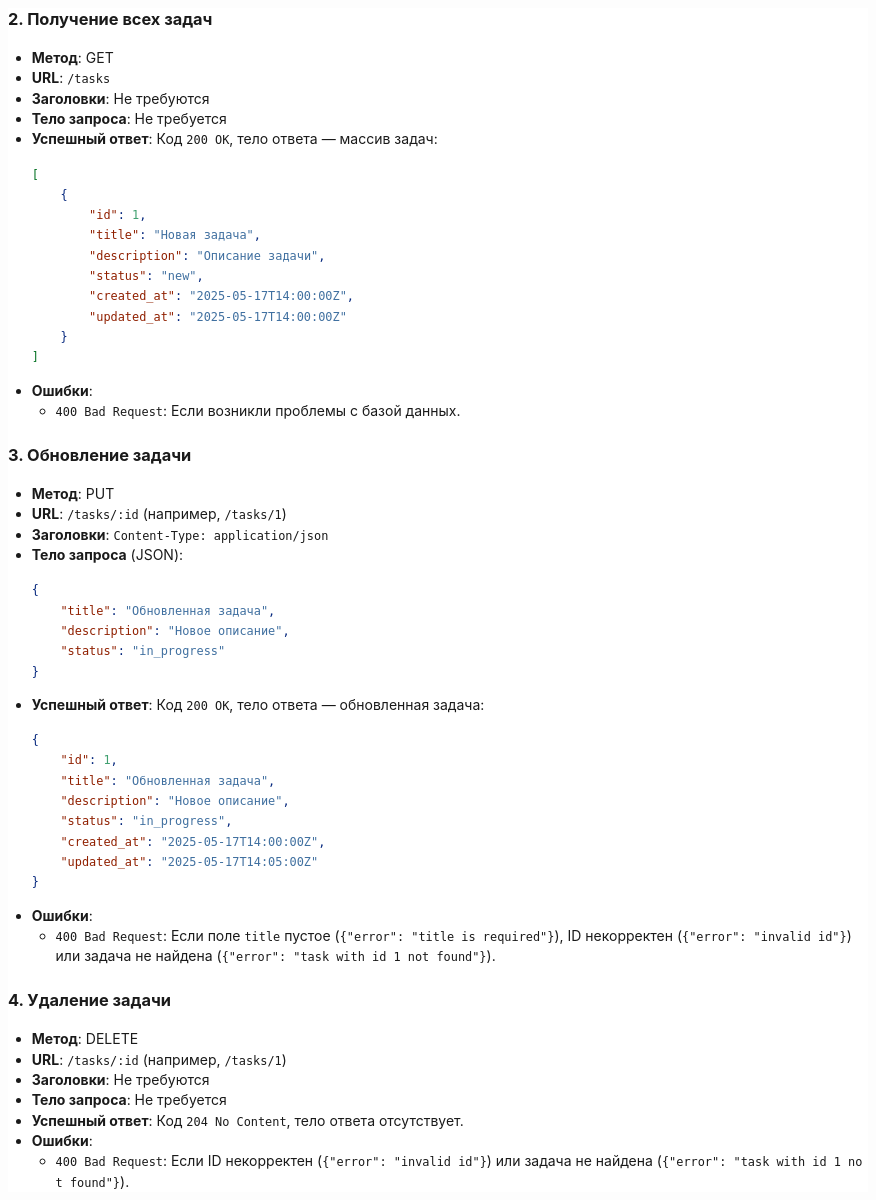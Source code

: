 ### 2. Получение всех задач
- **Метод**: GET
- **URL**: `/tasks`
- **Заголовки**: Не требуются
- **Тело запроса**: Не требуется
- **Успешный ответ**: Код `200 OK`, тело ответа — массив задач:
  ```json
  [
      {
          "id": 1,
          "title": "Новая задача",
          "description": "Описание задачи",
          "status": "new",
          "created_at": "2025-05-17T14:00:00Z",
          "updated_at": "2025-05-17T14:00:00Z"
      }
  ]
  ```
- **Ошибки**:
  - `400 Bad Request`: Если возникли проблемы с базой данных.

### 3. Обновление задачи
- **Метод**: PUT
- **URL**: `/tasks/:id` (например, `/tasks/1`)
- **Заголовки**: `Content-Type: application/json`
- **Тело запроса** (JSON):
  ```json
  {
      "title": "Обновленная задача",
      "description": "Новое описание",
      "status": "in_progress"
  }
  ```
- **Успешный ответ**: Код `200 OK`, тело ответа — обновленная задача:
  ```json
  {
      "id": 1,
      "title": "Обновленная задача",
      "description": "Новое описание",
      "status": "in_progress",
      "created_at": "2025-05-17T14:00:00Z",
      "updated_at": "2025-05-17T14:05:00Z"
  }
  ```
- **Ошибки**:
  - `400 Bad Request`: Если поле `title` пустое (`{"error": "title is required"}`), ID некорректен (`{"error": "invalid id"}`) или задача не найдена (`{"error": "task with id 1 not found"}`).

### 4. Удаление задачи
- **Метод**: DELETE
- **URL**: `/tasks/:id` (например, `/tasks/1`)
- **Заголовки**: Не требуются
- **Тело запроса**: Не требуется
- **Успешный ответ**: Код `204 No Content`, тело ответа отсутствует.
- **Ошибки**:
  - `400 Bad Request`: Если ID некорректен (`{"error": "invalid id"}`) или задача не найдена (`{"error": "task with id 1 not found"}`).
